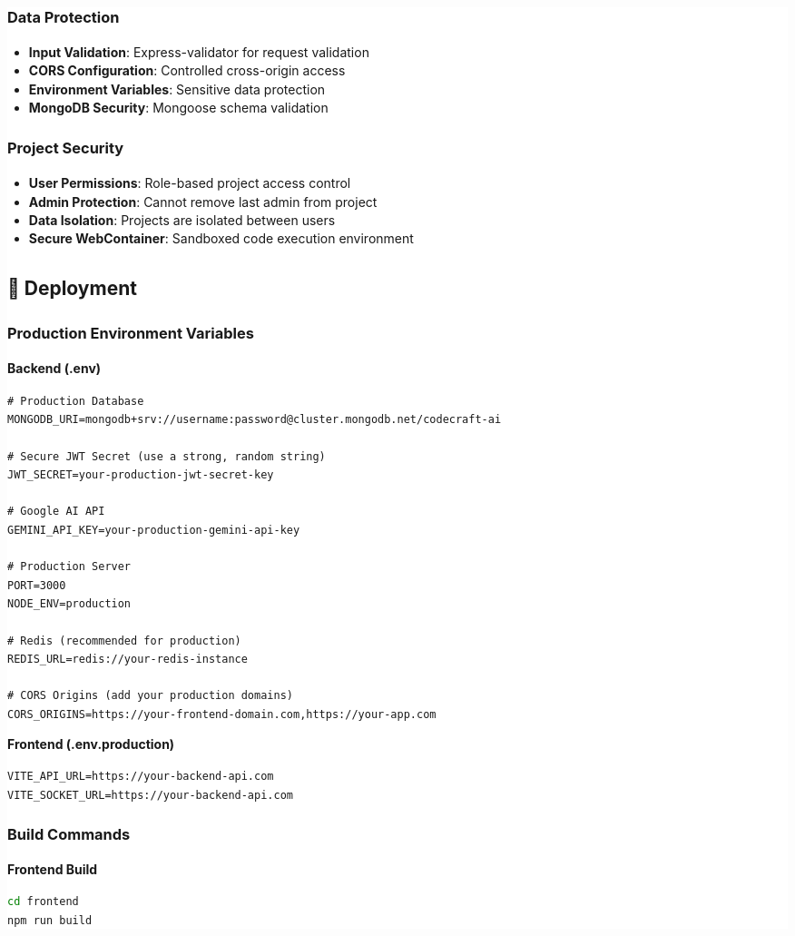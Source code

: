 ### Data Protection
- **Input Validation**: Express-validator for request validation
- **CORS Configuration**: Controlled cross-origin access
- **Environment Variables**: Sensitive data protection
- **MongoDB Security**: Mongoose schema validation

### Project Security
- **User Permissions**: Role-based project access control
- **Admin Protection**: Cannot remove last admin from project
- **Data Isolation**: Projects are isolated between users
- **Secure WebContainer**: Sandboxed code execution environment

## 🚀 Deployment

### Production Environment Variables

**Backend (.env)**
```env
# Production Database
MONGODB_URI=mongodb+srv://username:password@cluster.mongodb.net/codecraft-ai

# Secure JWT Secret (use a strong, random string)
JWT_SECRET=your-production-jwt-secret-key

# Google AI API
GEMINI_API_KEY=your-production-gemini-api-key

# Production Server
PORT=3000
NODE_ENV=production

# Redis (recommended for production)
REDIS_URL=redis://your-redis-instance

# CORS Origins (add your production domains)
CORS_ORIGINS=https://your-frontend-domain.com,https://your-app.com
```

**Frontend (.env.production)**
```env
VITE_API_URL=https://your-backend-api.com
VITE_SOCKET_URL=https://your-backend-api.com
```

### Build Commands

**Frontend Build**
```bash
cd frontend
npm run build
```
